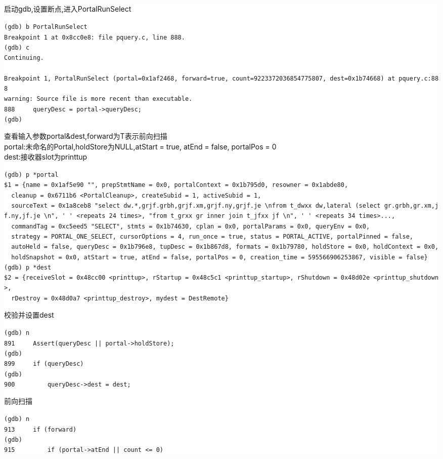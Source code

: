    

启动gdb,设置断点,进入PortalRunSelect

    
    
    (gdb) b PortalRunSelect
    Breakpoint 1 at 0x8cc0e8: file pquery.c, line 888.
    (gdb) c
    Continuing.
    
    Breakpoint 1, PortalRunSelect (portal=0x1af2468, forward=true, count=9223372036854775807, dest=0x1b74668) at pquery.c:888
    warning: Source file is more recent than executable.
    888     queryDesc = portal->queryDesc;
    (gdb) 
    

查看输入参数portal&dest,forward为T表示前向扫描  
portal:未命名的Portal,holdStore为NULL,atStart = true, atEnd = false, portalPos = 0  
dest:接收器slot为printtup

    
    
    (gdb) p *portal
    $1 = {name = 0x1af5e90 "", prepStmtName = 0x0, portalContext = 0x1b795d0, resowner = 0x1abde80, 
      cleanup = 0x6711b6 <PortalCleanup>, createSubid = 1, activeSubid = 1, 
      sourceText = 0x1a8ceb8 "select dw.*,grjf.grbh,grjf.xm,grjf.ny,grjf.je \nfrom t_dwxx dw,lateral (select gr.grbh,gr.xm,jf.ny,jf.je \n", ' ' <repeats 24 times>, "from t_grxx gr inner join t_jfxx jf \n", ' ' <repeats 34 times>..., 
      commandTag = 0xc5eed5 "SELECT", stmts = 0x1b74630, cplan = 0x0, portalParams = 0x0, queryEnv = 0x0, 
      strategy = PORTAL_ONE_SELECT, cursorOptions = 4, run_once = true, status = PORTAL_ACTIVE, portalPinned = false, 
      autoHeld = false, queryDesc = 0x1b796e8, tupDesc = 0x1b867d8, formats = 0x1b79780, holdStore = 0x0, holdContext = 0x0, 
      holdSnapshot = 0x0, atStart = true, atEnd = false, portalPos = 0, creation_time = 595566906253867, visible = false}
    (gdb) p *dest
    $2 = {receiveSlot = 0x48cc00 <printtup>, rStartup = 0x48c5c1 <printtup_startup>, rShutdown = 0x48d02e <printtup_shutdown>, 
      rDestroy = 0x48d0a7 <printtup_destroy>, mydest = DestRemote}
    

校验并设置dest

    
    
    (gdb) n
    891     Assert(queryDesc || portal->holdStore);
    (gdb) 
    899     if (queryDesc)
    (gdb) 
    900         queryDesc->dest = dest;
    

前向扫描

    
    
    (gdb) n
    913     if (forward)
    (gdb) 
    915         if (portal->atEnd || count <= 0)
    